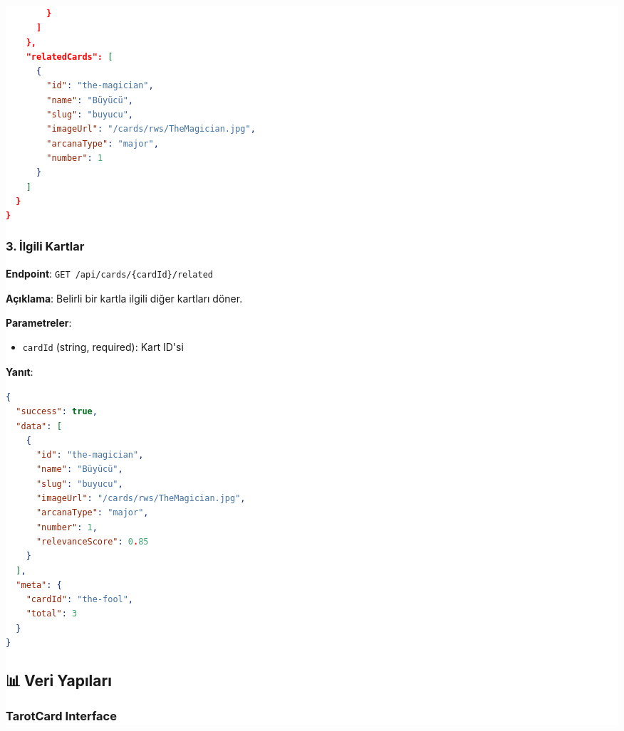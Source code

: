 ```json
        }
      ]
    },
    "relatedCards": [
      {
        "id": "the-magician",
        "name": "Büyücü",
        "slug": "buyucu",
        "imageUrl": "/cards/rws/TheMagician.jpg",
        "arcanaType": "major",
        "number": 1
      }
    ]
  }
}
```

### 3. İlgili Kartlar

**Endpoint**: `GET /api/cards/{cardId}/related`

**Açıklama**: Belirli bir kartla ilgili diğer kartları döner.

**Parametreler**:

- `cardId` (string, required): Kart ID'si

**Yanıt**:

```json
{
  "success": true,
  "data": [
    {
      "id": "the-magician",
      "name": "Büyücü",
      "slug": "buyucu",
      "imageUrl": "/cards/rws/TheMagician.jpg",
      "arcanaType": "major",
      "number": 1,
      "relevanceScore": 0.85
    }
  ],
  "meta": {
    "cardId": "the-fool",
    "total": 3
  }
}
```

## 📊 Veri Yapıları

### TarotCard Interface
